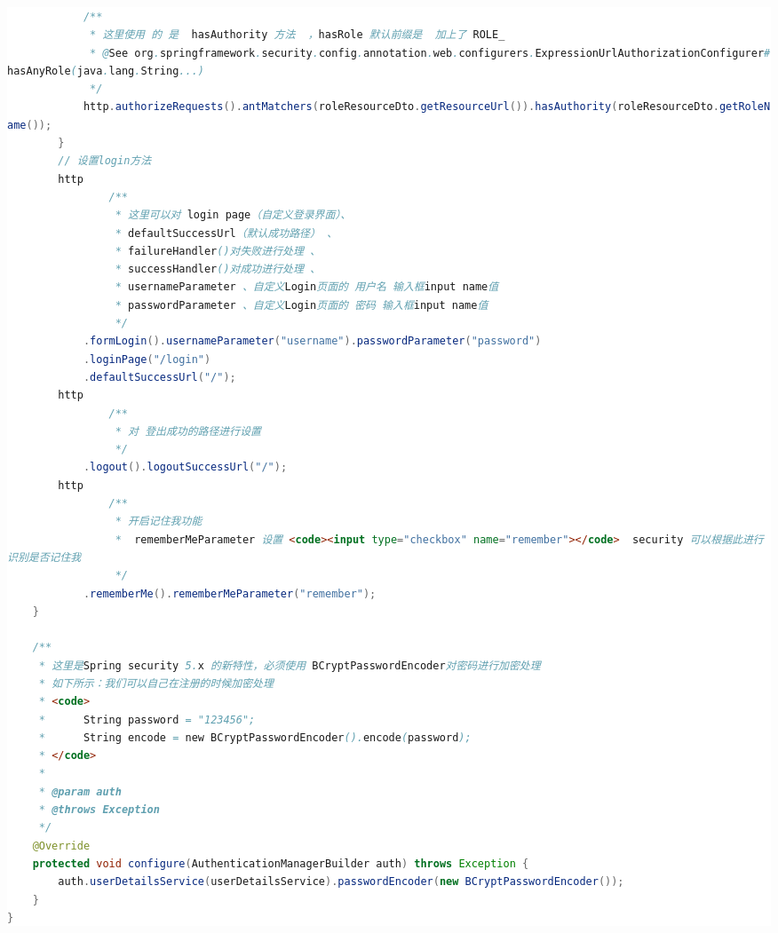 ```java
            /**
             * 这里使用 的 是  hasAuthority 方法  ，hasRole 默认前缀是  加上了 ROLE_
             * @See org.springframework.security.config.annotation.web.configurers.ExpressionUrlAuthorizationConfigurer#hasAnyRole(java.lang.String...)
             */
            http.authorizeRequests().antMatchers(roleResourceDto.getResourceUrl()).hasAuthority(roleResourceDto.getRoleName());
        }
        // 设置login方法
        http
                /**
                 * 这里可以对 login page（自定义登录界面）、
                 * defaultSuccessUrl（默认成功路径） 、
                 * failureHandler()对失败进行处理 、
                 * successHandler()对成功进行处理 、
                 * usernameParameter 、自定义Login页面的 用户名 输入框input name值
                 * passwordParameter 、自定义Login页面的 密码 输入框input name值
                 */
            .formLogin().usernameParameter("username").passwordParameter("password")
            .loginPage("/login")
            .defaultSuccessUrl("/");
        http
                /**
                 * 对 登出成功的路径进行设置
                 */
            .logout().logoutSuccessUrl("/");
        http
                /**
                 * 开启记住我功能
                 *  rememberMeParameter 设置 <code><input type="checkbox" name="remember"></code>  security 可以根据此进行识别是否记住我
                 */
            .rememberMe().rememberMeParameter("remember");
    }

    /**
     * 这里是Spring security 5.x 的新特性，必须使用 BCryptPasswordEncoder对密码进行加密处理
     * 如下所示：我们可以自己在注册的时候加密处理
     * <code>
     *      String password = "123456";
     *      String encode = new BCryptPasswordEncoder().encode(password);
     * </code>
     *
     * @param auth
     * @throws Exception
     */
    @Override
    protected void configure(AuthenticationManagerBuilder auth) throws Exception {
        auth.userDetailsService(userDetailsService).passwordEncoder(new BCryptPasswordEncoder());
    }
}
```
